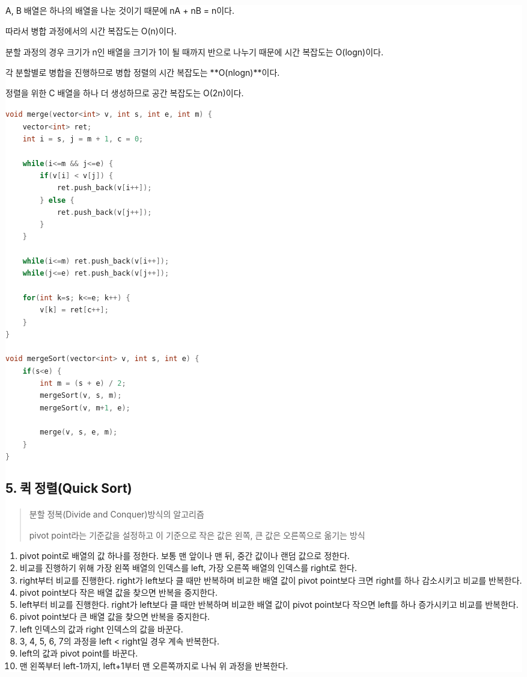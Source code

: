 A, B 배열은 하나의 배열을 나눈 것이기 때문에 nA + nB = n이다.

따라서 병합 과정에서의 시간 복잡도는 O(n)이다.

분할 과정의 경우 크기가 n인 배열을 크기가 1이 될 때까지 반으로 나누기 때문에 시간 복잡도는 O(logn)이다.

각 분할별로 병합을 진행하므로 병합 정렬의 시간 복잡도는 **O(nlogn)**이다.

정렬을 위한 C 배열을 하나 더 생성하므로 공간 복잡도는 O(2n)이다.

```c++
void merge(vector<int> v, int s, int e, int m) {
    vector<int> ret;
    int i = s, j = m + 1, c = 0;
    
    while(i<=m && j<=e) {
        if(v[i] < v[j]) {
            ret.push_back(v[i++]);
        } else {
            ret.push_back(v[j++]);
        }
    }
    
    while(i<=m) ret.push_back(v[i++]);
    while(j<=e) ret.push_back(v[j++]);
    
    for(int k=s; k<=e; k++) {
        v[k] = ret[c++];
    }
}

void mergeSort(vector<int> v, int s, int e) {
    if(s<e) {
        int m = (s + e) / 2;
        mergeSort(v, s, m);
        mergeSort(v, m+1, e);
        
        merge(v, s, e, m);
    }
}
```



## 5. 퀵 정렬(Quick Sort)

> 분할 정복(Divide and Conquer)방식의 알고리즘
>
> pivot point라는 기준값을 설정하고 이 기준으로 작은 값은 왼쪽, 큰 값은 오른쪽으로 옮기는 방식

1. pivot point로 배열의 값 하나를 정한다. 보통 맨 앞이나 맨 뒤, 중간 값이나 랜덤 값으로 정한다.
2. 비교를 진행하기 위해 가장 왼쪽 배열의 인덱스를 left, 가장 오른쪽 배열의 인덱스를 right로 한다.
3. right부터 비교를 진행한다. right가 left보다 클 때만 반복하며 비교한 배열 값이 pivot point보다 크면 right를 하나 감소시키고 비교를 반복한다.
4. pivot point보다 작은 배열 값을 찾으면 반복을 중지한다.
5. left부터 비교를 진행한다. right가 left보다 클 때만 반복하며 비교한 배열 값이 pivot point보다 작으면 left를 하나 증가시키고 비교를 반복한다.
6. pivot point보다 큰 배열 값을 찾으면 반복을 중지한다.
7. left 인덱스의 값과 right 인덱스의 값을 바꾼다.
8. 3, 4, 5, 6, 7의 과정을 left < right일 경우 계속 반복한다.
9. left의 값과 pivot point를 바꾼다.
10. 맨 왼쪽부터 left-1까지, left+1부터 맨 오른쪽까지로 나눠 위 과정을 반복한다.
